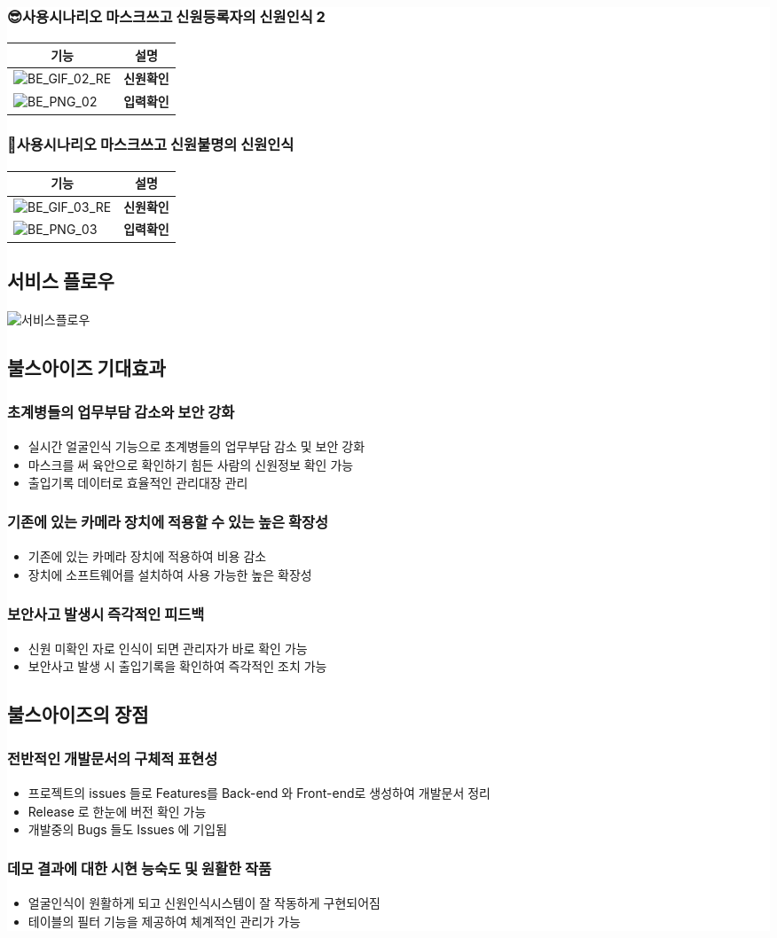

### 😎사용시나리오 마스크쓰고 신원등록자의 신원인식 2
|기능|설명|
|---------|---|
|![BE_GIF_02_RE](https://user-images.githubusercontent.com/89639413/137857093-f0636593-97d4-4d1d-9ff3-723c69c5102b.gif)|**신원확인**|
|![BE_PNG_02](https://user-images.githubusercontent.com/89078451/137753695-8da2a886-d53c-4336-b2e0-c07effee24a5.png)|**입력확인**|



### 👿사용시나리오 마스크쓰고 신원불명의 신원인식
|기능|설명|
|---------|---|
|![BE_GIF_03_RE](https://user-images.githubusercontent.com/89639413/137857110-5d118db6-81de-4ec9-bd22-3264636d8822.gif)|**신원확인**|
|![BE_PNG_03](https://user-images.githubusercontent.com/89078451/137753700-4d816236-b80e-40f8-8f70-234286b745c8.png)|**입력확인**|




## 서비스 플로우
![서비스플로우](https://user-images.githubusercontent.com/89078451/137740835-3a62bcb8-239c-43e4-b42c-7a612af5602a.PNG)

## 불스아이즈 기대효과

### 초계병들의 업무부담 감소와 보안 강화
- 실시간 얼굴인식 기능으로 초계병들의 업무부담 감소 및 보안 강화
- 마스크를 써 육안으로 확인하기 힘든 사람의 신원정보 확인 가능
- 출입기록 데이터로 효율적인 관리대장 관리

### 기존에 있는 카메라 장치에 적용할 수 있는 높은 확장성
- 기존에 있는 카메라 장치에 적용하여 비용 감소
- 장치에 소프트웨어를 설치하여 사용 가능한 높은 확장성

### 보안사고 발생시 즉각적인 피드백
- 신원 미확인 자로 인식이 되면 관리자가 바로 확인 가능
- 보안사고 발생 시 출입기록을 확인하여 즉각적인 조치 가능
## 불스아이즈의 장점

### 전반적인 개발문서의 구체적 표현성

- 프로젝트의 issues 들로 Features를 Back-end 와 Front-end로 생성하여 개발문서 정리
- Release 로 한눈에 버전 확인 가능
- 개발중의 Bugs 들도 Issues 에 기입됨


### 데모 결과에 대한 시현 능숙도 및 원활한 작품

- 얼굴인식이 원활하게 되고 신원인식시스템이 잘 작동하게 구현되어짐
- 테이블의 필터 기능을 제공하여 체계적인 관리가 가능
